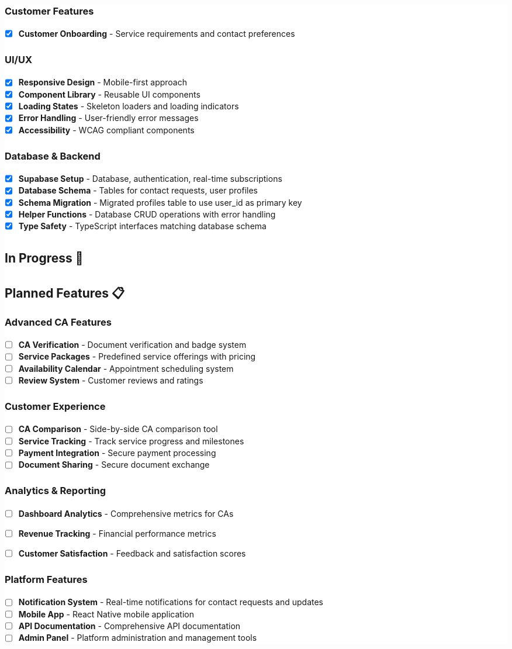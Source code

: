 

### Customer Features

- [x] **Customer Onboarding** - Service requirements and contact preferences

### UI/UX

- [x] **Responsive Design** - Mobile-first approach
- [x] **Component Library** - Reusable UI components
- [x] **Loading States** - Skeleton loaders and loading indicators
- [x] **Error Handling** - User-friendly error messages
- [x] **Accessibility** - WCAG compliant components

### Database & Backend

- [x] **Supabase Setup** - Database, authentication, real-time subscriptions
- [x] **Database Schema** - Tables for contact requests, user profiles
- [x] **Schema Migration** - Migrated profiles table to use user_id as primary key
- [x] **Helper Functions** - Database CRUD operations with error handling
- [x] **Type Safety** - TypeScript interfaces matching database schema

## In Progress 🚧

## Planned Features 📋



### Advanced CA Features

- [ ] **CA Verification** - Document verification and badge system
- [ ] **Service Packages** - Predefined service offerings with pricing
- [ ] **Availability Calendar** - Appointment scheduling system
- [ ] **Review System** - Customer reviews and ratings

### Customer Experience

- [ ] **CA Comparison** - Side-by-side CA comparison tool
- [ ] **Service Tracking** - Track service progress and milestones
- [ ] **Payment Integration** - Secure payment processing
- [ ] **Document Sharing** - Secure document exchange

### Analytics & Reporting

- [ ] **Dashboard Analytics** - Comprehensive metrics for CAs

- [ ] **Revenue Tracking** - Financial performance metrics
- [ ] **Customer Satisfaction** - Feedback and satisfaction scores

### Platform Features

- [ ] **Notification System** - Real-time notifications for contact requests and updates
- [ ] **Mobile App** - React Native mobile application
- [ ] **API Documentation** - Comprehensive API documentation
- [ ] **Admin Panel** - Platform administration and management tools
